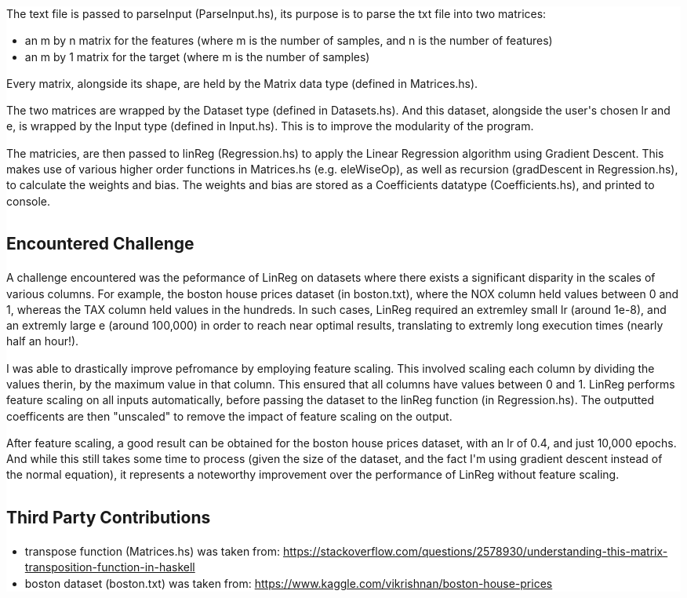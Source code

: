 The text file is passed to parseInput (ParseInput.hs), its purpose is to parse the txt file into two matrices: 
- an m by n matrix for the features (where m is the number of samples, and n is the number of features)
- an m by 1 matrix for the target (where m is the number of samples)

Every matrix, alongside its shape, are held by the Matrix data type (defined in Matrices.hs).

The two matrices are wrapped by the Dataset type (defined in Datasets.hs). And this dataset, alongside the user's chosen lr and e, is wrapped by the Input type (defined in Input.hs). This is to improve the modularity of the program.

The matricies, are then passed to linReg (Regression.hs) to apply the Linear Regression algorithm using Gradient Descent. This makes use of various higher order functions in Matrices.hs (e.g. eleWiseOp), as well as recursion (gradDescent in Regression.hs), to calculate the weights and bias. The weights and bias are stored as a Coefficients datatype (Coefficients.hs), and printed to console.

## Encountered Challenge <a name="challenge"></a>

A challenge encountered was the peformance of LinReg on datasets where there exists a significant disparity in the scales of various columns. For example, the boston house prices dataset (in boston.txt), where the NOX column held values between 0 and 1, whereas the TAX column held values in the hundreds. In such cases, LinReg required an extremley small lr (around 1e-8), and an extremly large e (around 100,000) in order to reach near optimal results, translating to extremly long execution times (nearly half an hour!). 

I was able to drastically improve pefromance by employing feature scaling. This involved scaling each column by dividing the values therin, by the maximum value in that column. This ensured that all columns have values between 0 and 1. LinReg performs feature scaling on all inputs automatically, before passing the dataset to the linReg function (in Regression.hs). The outputted coefficents are then "unscaled" to remove the impact of feature scaling on the output. 

After feature scaling, a good result can be obtained for the boston house prices dataset, with an lr of 0.4, and just 10,000 epochs. And while this still takes some time to process (given the size of the dataset, and the fact I'm using gradient descent instead of the normal equation), it represents a noteworthy improvement over the performance of LinReg without feature scaling.

## Third Party Contributions <a name="references"></a>

- transpose function (Matrices.hs) was taken from: https://stackoverflow.com/questions/2578930/understanding-this-matrix-transposition-function-in-haskell
- boston dataset (boston.txt) was taken from: https://www.kaggle.com/vikrishnan/boston-house-prices
